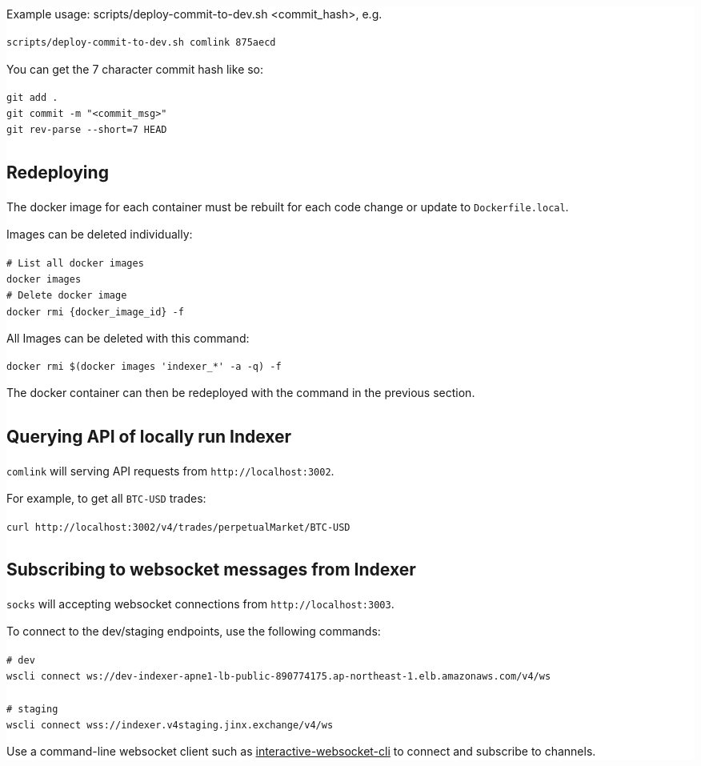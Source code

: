 Example usage:
scripts/deploy-commit-to-dev.sh <service> <commit_hash>, e.g.
```
scripts/deploy-commit-to-dev.sh comlink 875aecd
```

You can get the 7 character commit hash like so:
```
git add .
git commit -m "<commit_msg>"
git rev-parse --short=7 HEAD
```

## Redeploying
The docker image for each container must be rebuilt for each code change or update to `Dockerfile.local`.

Images can be deleted individually:
```
# List all docker images
docker images
# Delete docker image
docker rmi {docker_image_id} -f
```
All Images can be deleted with this command:
```
docker rmi $(docker images 'indexer_*' -a -q) -f
```
The docker container can then be redeployed with the command in the previous section.

## Querying API of locally run Indexer
`comlink` will serving API requests from `http://localhost:3002`.

For example, to get all `BTC-USD` trades:
```
curl http://localhost:3002/v4/trades/perpetualMarket/BTC-USD
```

## Subscribing to websocket messages from Indexer
`socks` will accepting websocket connections from `http://localhost:3003`.

To connect to the dev/staging endpoints, use the following commands:
```
# dev
wscli connect ws://dev-indexer-apne1-lb-public-890774175.ap-northeast-1.elb.amazonaws.com/v4/ws

# staging
wscli connect wss://indexer.v4staging.jinx.exchange/v4/ws
```

Use a command-line websocket client such as 
[interactive-websocket-cli](https://www.npmjs.com/package/interactive-websocket-cli) to connect and
subscribe to channels.

